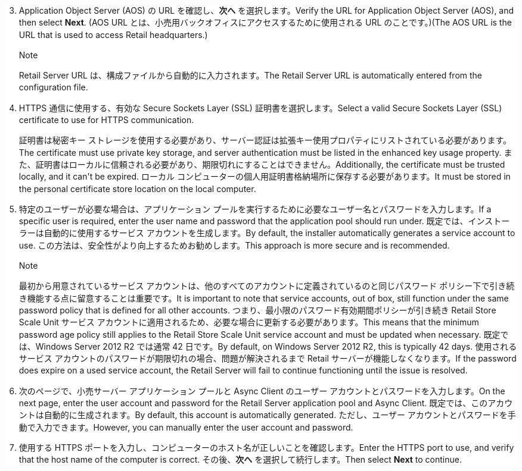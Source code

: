 3. <span data-ttu-id="88e64-246">Application Object Server (AOS) の URL を確認し、**次へ** を選択します。</span><span class="sxs-lookup"><span data-stu-id="88e64-246">Verify the URL for Application Object Server (AOS), and then select **Next**.</span></span> <span data-ttu-id="88e64-247">(AOS URL とは、小売用バックオフィスにアクセスするために使用される URL のことです。)</span><span class="sxs-lookup"><span data-stu-id="88e64-247">(The AOS URL is the URL that is used to access Retail headquarters.)</span></span>

    > [!NOTE]
    > <span data-ttu-id="88e64-248">Retail Server URL は、構成ファイルから自動的に入力されます。</span><span class="sxs-lookup"><span data-stu-id="88e64-248">The Retail Server URL is automatically entered from the configuration file.</span></span>

4. <span data-ttu-id="88e64-249">HTTPS 通信に使用する、有効な Secure Sockets Layer (SSL) 証明書を選択します。</span><span class="sxs-lookup"><span data-stu-id="88e64-249">Select a valid Secure Sockets Layer (SSL) certificate to use for HTTPS communication.</span></span>

    <span data-ttu-id="88e64-250">証明書は秘密キー ストレージを使用する必要があり、サーバー認証は拡張キー使用プロパティにリストされている必要があります。</span><span class="sxs-lookup"><span data-stu-id="88e64-250">The certificate must use private key storage, and server authentication must be listed in the enhanced key usage property.</span></span> <span data-ttu-id="88e64-251">また、証明書はローカルに信頼される必要があり、期限切れにすることはできません。</span><span class="sxs-lookup"><span data-stu-id="88e64-251">Additionally, the certificate must be trusted locally, and it can't be expired.</span></span> <span data-ttu-id="88e64-252">ローカル コンピューターの個人用証明書格納場所に保存する必要があります。</span><span class="sxs-lookup"><span data-stu-id="88e64-252">It must be stored in the personal certificate store location on the local computer.</span></span>

5. <span data-ttu-id="88e64-253">特定のユーザーが必要な場合は、アプリケーション プールを実行するために必要なユーザー名とパスワードを入力します。</span><span class="sxs-lookup"><span data-stu-id="88e64-253">If a specific user is required, enter the user name and password that the application pool should run under.</span></span> <span data-ttu-id="88e64-254">既定では、インストーラーは自動的に使用するサービス アカウントを生成します。</span><span class="sxs-lookup"><span data-stu-id="88e64-254">By default, the installer automatically generates a service account to use.</span></span> <span data-ttu-id="88e64-255">この方法は、安全性がより向上するためお勧めします。</span><span class="sxs-lookup"><span data-stu-id="88e64-255">This approach is more secure and is recommended.</span></span>

    > [!NOTE]
    > <span data-ttu-id="88e64-256">最初から用意されているサービス アカウントは、他のすべてのアカウントに定義されているのと同じパスワード ポリシー下で引き続き機能する点に留意することは重要です。</span><span class="sxs-lookup"><span data-stu-id="88e64-256">It is important to note that service accounts, out of box, still function under the same password policy that is defined for all other accounts.</span></span>  <span data-ttu-id="88e64-257">つまり、最小限のパスワード有効期間ポリシーが引き続き Retail Store Scale Unit サービス アカウントに適用されるため、必要な場合に更新する必要があります。</span><span class="sxs-lookup"><span data-stu-id="88e64-257">This means that the minimum password age policy still applies to the Retail Store Scale Unit service account and must be updated when necessary.</span></span>  <span data-ttu-id="88e64-258">既定では、Windows Server 2012 R2 では通常 42 日です。</span><span class="sxs-lookup"><span data-stu-id="88e64-258">By default, on Windows Server 2012 R2, this is typically 42 days.</span></span>  <span data-ttu-id="88e64-259">使用されるサービス アカウントのパスワードが期限切れの場合、問題が解決されるまで Retail サーバーが機能しなくなります。</span><span class="sxs-lookup"><span data-stu-id="88e64-259">If the password does expire on a used service account, the Retail Server will fail to continue functioning until the issue is resolved.</span></span>

6. <span data-ttu-id="88e64-260">次のページで、小売サーバー アプリケーション プールと Async Client のユーザー アカウントとパスワードを入力します。</span><span class="sxs-lookup"><span data-stu-id="88e64-260">On the next page, enter the user account and password for the Retail Server application pool and Async Client.</span></span> <span data-ttu-id="88e64-261">既定では、このアカウントは自動的に生成されます。</span><span class="sxs-lookup"><span data-stu-id="88e64-261">By default, this account is automatically generated.</span></span> <span data-ttu-id="88e64-262">ただし、ユーザー アカウントとパスワードを手動で入力できます。</span><span class="sxs-lookup"><span data-stu-id="88e64-262">However, you can manually enter the user account and password.</span></span>
7. <span data-ttu-id="88e64-263">使用する HTTPS ポートを入力し、コンピューターのホスト名が正しいことを確認します。</span><span class="sxs-lookup"><span data-stu-id="88e64-263">Enter the HTTPS port to use, and verify that the host name of the computer is correct.</span></span> <span data-ttu-id="88e64-264">その後、**次へ** を選択して続行します。</span><span class="sxs-lookup"><span data-stu-id="88e64-264">Then select **Next** to continue.</span></span>

